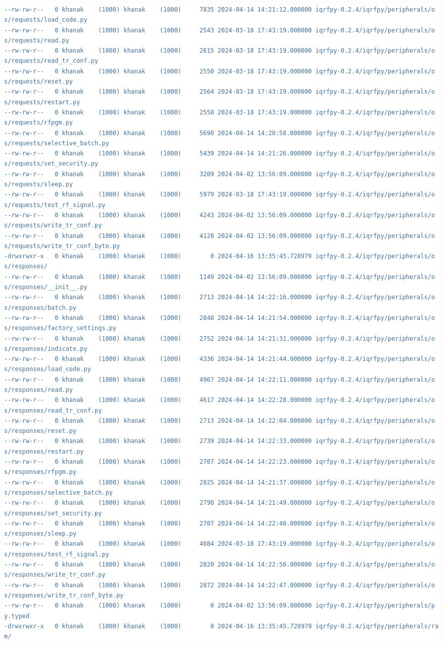 ```diff
--rw-rw-r--   0 khanak    (1000) khanak    (1000)     7835 2024-04-14 14:21:12.000000 iqrfpy-0.2.4/iqrfpy/peripherals/os/requests/load_code.py
--rw-rw-r--   0 khanak    (1000) khanak    (1000)     2543 2024-03-18 17:43:19.000000 iqrfpy-0.2.4/iqrfpy/peripherals/os/requests/read.py
--rw-rw-r--   0 khanak    (1000) khanak    (1000)     2615 2024-03-18 17:43:19.000000 iqrfpy-0.2.4/iqrfpy/peripherals/os/requests/read_tr_conf.py
--rw-rw-r--   0 khanak    (1000) khanak    (1000)     2550 2024-03-18 17:43:19.000000 iqrfpy-0.2.4/iqrfpy/peripherals/os/requests/reset.py
--rw-rw-r--   0 khanak    (1000) khanak    (1000)     2564 2024-03-18 17:43:19.000000 iqrfpy-0.2.4/iqrfpy/peripherals/os/requests/restart.py
--rw-rw-r--   0 khanak    (1000) khanak    (1000)     2550 2024-03-18 17:43:19.000000 iqrfpy-0.2.4/iqrfpy/peripherals/os/requests/rfpgm.py
--rw-rw-r--   0 khanak    (1000) khanak    (1000)     5690 2024-04-14 14:20:58.000000 iqrfpy-0.2.4/iqrfpy/peripherals/os/requests/selective_batch.py
--rw-rw-r--   0 khanak    (1000) khanak    (1000)     5439 2024-04-14 14:21:26.000000 iqrfpy-0.2.4/iqrfpy/peripherals/os/requests/set_security.py
--rw-rw-r--   0 khanak    (1000) khanak    (1000)     3209 2024-04-02 13:56:09.000000 iqrfpy-0.2.4/iqrfpy/peripherals/os/requests/sleep.py
--rw-rw-r--   0 khanak    (1000) khanak    (1000)     5979 2024-03-18 17:43:19.000000 iqrfpy-0.2.4/iqrfpy/peripherals/os/requests/test_rf_signal.py
--rw-rw-r--   0 khanak    (1000) khanak    (1000)     4243 2024-04-02 13:56:09.000000 iqrfpy-0.2.4/iqrfpy/peripherals/os/requests/write_tr_conf.py
--rw-rw-r--   0 khanak    (1000) khanak    (1000)     4128 2024-04-02 13:56:09.000000 iqrfpy-0.2.4/iqrfpy/peripherals/os/requests/write_tr_conf_byte.py
-drwxrwxr-x   0 khanak    (1000) khanak    (1000)        0 2024-04-16 13:35:45.728979 iqrfpy-0.2.4/iqrfpy/peripherals/os/responses/
--rw-rw-r--   0 khanak    (1000) khanak    (1000)     1149 2024-04-02 13:56:09.000000 iqrfpy-0.2.4/iqrfpy/peripherals/os/responses/__init__.py
--rw-rw-r--   0 khanak    (1000) khanak    (1000)     2713 2024-04-14 14:22:16.000000 iqrfpy-0.2.4/iqrfpy/peripherals/os/responses/batch.py
--rw-rw-r--   0 khanak    (1000) khanak    (1000)     2848 2024-04-14 14:21:54.000000 iqrfpy-0.2.4/iqrfpy/peripherals/os/responses/factory_settings.py
--rw-rw-r--   0 khanak    (1000) khanak    (1000)     2752 2024-04-14 14:21:31.000000 iqrfpy-0.2.4/iqrfpy/peripherals/os/responses/indicate.py
--rw-rw-r--   0 khanak    (1000) khanak    (1000)     4336 2024-04-14 14:21:44.000000 iqrfpy-0.2.4/iqrfpy/peripherals/os/responses/load_code.py
--rw-rw-r--   0 khanak    (1000) khanak    (1000)     4967 2024-04-14 14:22:11.000000 iqrfpy-0.2.4/iqrfpy/peripherals/os/responses/read.py
--rw-rw-r--   0 khanak    (1000) khanak    (1000)     4617 2024-04-14 14:22:28.000000 iqrfpy-0.2.4/iqrfpy/peripherals/os/responses/read_tr_conf.py
--rw-rw-r--   0 khanak    (1000) khanak    (1000)     2713 2024-04-14 14:22:04.000000 iqrfpy-0.2.4/iqrfpy/peripherals/os/responses/reset.py
--rw-rw-r--   0 khanak    (1000) khanak    (1000)     2739 2024-04-14 14:22:33.000000 iqrfpy-0.2.4/iqrfpy/peripherals/os/responses/restart.py
--rw-rw-r--   0 khanak    (1000) khanak    (1000)     2707 2024-04-14 14:22:23.000000 iqrfpy-0.2.4/iqrfpy/peripherals/os/responses/rfpgm.py
--rw-rw-r--   0 khanak    (1000) khanak    (1000)     2825 2024-04-14 14:21:37.000000 iqrfpy-0.2.4/iqrfpy/peripherals/os/responses/selective_batch.py
--rw-rw-r--   0 khanak    (1000) khanak    (1000)     2790 2024-04-14 14:21:49.000000 iqrfpy-0.2.4/iqrfpy/peripherals/os/responses/set_security.py
--rw-rw-r--   0 khanak    (1000) khanak    (1000)     2707 2024-04-14 14:22:40.000000 iqrfpy-0.2.4/iqrfpy/peripherals/os/responses/sleep.py
--rw-rw-r--   0 khanak    (1000) khanak    (1000)     4084 2024-03-18 17:43:19.000000 iqrfpy-0.2.4/iqrfpy/peripherals/os/responses/test_rf_signal.py
--rw-rw-r--   0 khanak    (1000) khanak    (1000)     2820 2024-04-14 14:22:56.000000 iqrfpy-0.2.4/iqrfpy/peripherals/os/responses/write_tr_conf.py
--rw-rw-r--   0 khanak    (1000) khanak    (1000)     2872 2024-04-14 14:22:47.000000 iqrfpy-0.2.4/iqrfpy/peripherals/os/responses/write_tr_conf_byte.py
--rw-rw-r--   0 khanak    (1000) khanak    (1000)        0 2024-04-02 13:56:09.000000 iqrfpy-0.2.4/iqrfpy/peripherals/py.typed
-drwxrwxr-x   0 khanak    (1000) khanak    (1000)        0 2024-04-16 13:35:45.728979 iqrfpy-0.2.4/iqrfpy/peripherals/ram/
```